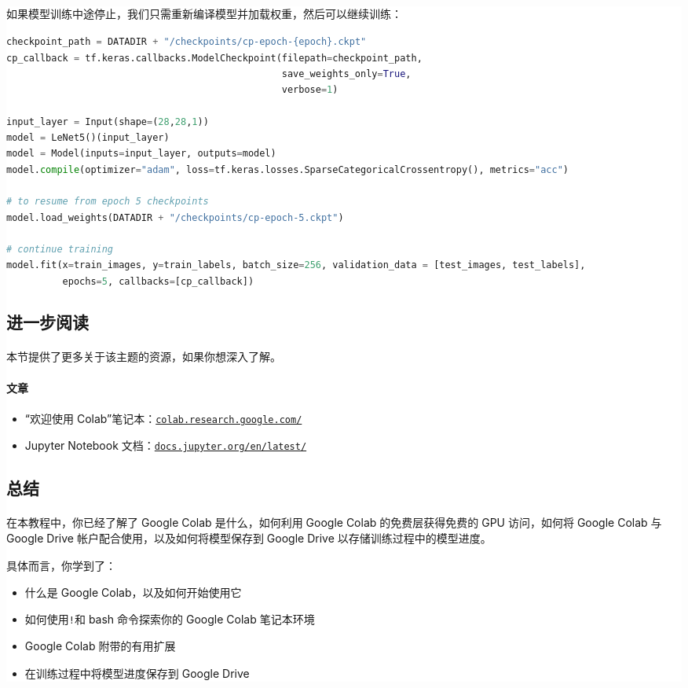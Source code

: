 ```py
```

如果模型训练中途停止，我们只需重新编译模型并加载权重，然后可以继续训练：

```py
checkpoint_path = DATADIR + "/checkpoints/cp-epoch-{epoch}.ckpt"
cp_callback = tf.keras.callbacks.ModelCheckpoint(filepath=checkpoint_path,
                                                 save_weights_only=True,
                                                 verbose=1)

input_layer = Input(shape=(28,28,1))
model = LeNet5()(input_layer)
model = Model(inputs=input_layer, outputs=model)
model.compile(optimizer="adam", loss=tf.keras.losses.SparseCategoricalCrossentropy(), metrics="acc")

# to resume from epoch 5 checkpoints
model.load_weights(DATADIR + "/checkpoints/cp-epoch-5.ckpt")

# continue training
model.fit(x=train_images, y=train_labels, batch_size=256, validation_data = [test_images, test_labels], 
          epochs=5, callbacks=[cp_callback])
```

## 进一步阅读

本节提供了更多关于该主题的资源，如果你想深入了解。

#### 文章

+   “欢迎使用 Colab”笔记本：[`colab.research.google.com/`](https://colab.research.google.com/?utm_source=scs-index)

+   Jupyter Notebook 文档：[`docs.jupyter.org/en/latest/`](https://docs.jupyter.org/en/latest/)

## 总结

在本教程中，你已经了解了 Google Colab 是什么，如何利用 Google Colab 的免费层获得免费的 GPU 访问，如何将 Google Colab 与 Google Drive 帐户配合使用，以及如何将模型保存到 Google Drive 以存储训练过程中的模型进度。

具体而言，你学到了：

+   什么是 Google Colab，以及如何开始使用它

+   如何使用`!`和 bash 命令探索你的 Google Colab 笔记本环境

+   Google Colab 附带的有用扩展

+   在训练过程中将模型进度保存到 Google Drive
